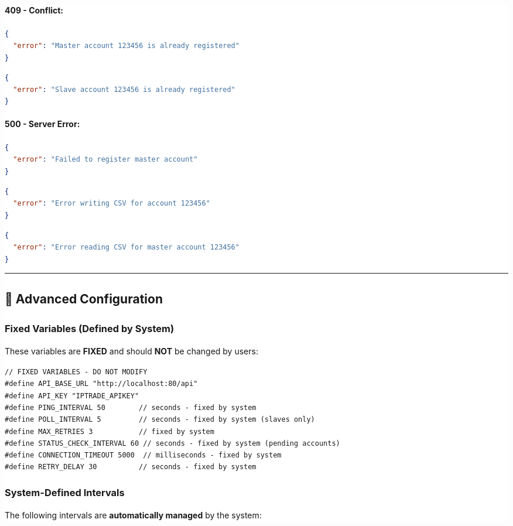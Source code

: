 #### 409 - Conflict:
```json
{
  "error": "Master account 123456 is already registered"
}
```

```json
{
  "error": "Slave account 123456 is already registered"
}
```

#### 500 - Server Error:
```json
{
  "error": "Failed to register master account"
}
```

```json
{
  "error": "Error writing CSV for account 123456"
}
```

```json
{
  "error": "Error reading CSV for master account 123456"
}
```

---

## 🔧 Advanced Configuration

### Fixed Variables (Defined by System)

These variables are **FIXED** and should **NOT** be changed by users:

```mql5
// FIXED VARIABLES - DO NOT MODIFY
#define API_BASE_URL "http://localhost:80/api"
#define API_KEY "IPTRADE_APIKEY"
#define PING_INTERVAL 50        // seconds - fixed by system
#define POLL_INTERVAL 5         // seconds - fixed by system (slaves only)
#define MAX_RETRIES 3           // fixed by system
#define STATUS_CHECK_INTERVAL 60 // seconds - fixed by system (pending accounts)
#define CONNECTION_TIMEOUT 5000  // milliseconds - fixed by system
#define RETRY_DELAY 30          // seconds - fixed by system
```

### System-Defined Intervals

The following intervals are **automatically managed** by the system:

